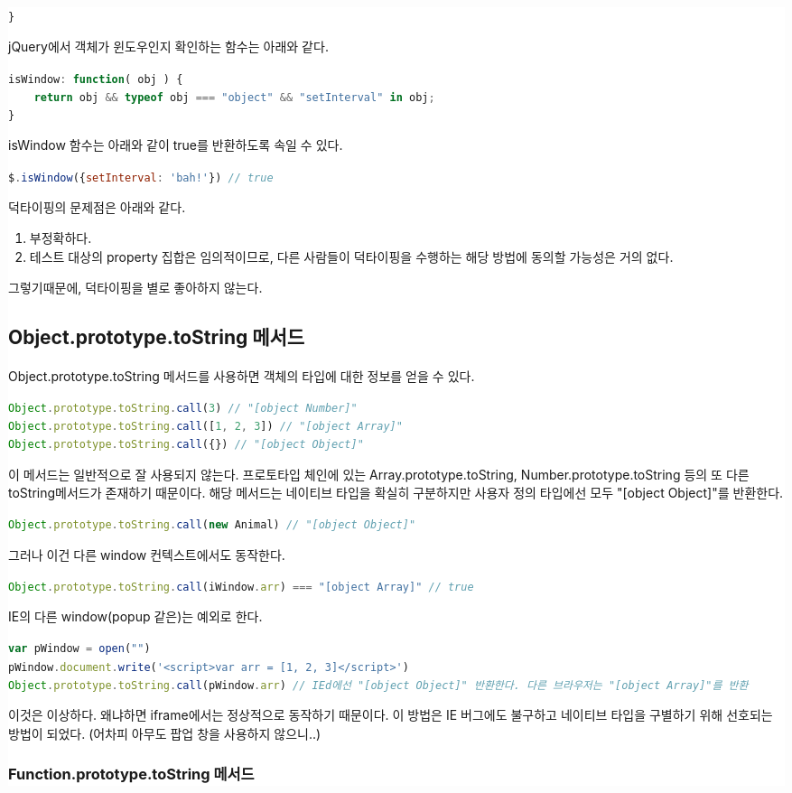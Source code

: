 ```js
}
```
 
jQuery에서 객체가 윈도우인지 확인하는 함수는 아래와 같다.
 
```js
isWindow: function( obj ) {
    return obj && typeof obj === "object" && "setInterval" in obj;
}
```
 
isWindow 함수는 아래와 같이 true를 반환하도록 속일 수 있다.
 
```js
$.isWindow({setInterval: 'bah!'}) // true
```
 
덕타이핑의 문제점은 아래와 같다.
 
1.  부정확하다.
2. 테스트 대상의 property 집합은 임의적이므로, 다른 사람들이 덕타이핑을 수행하는 해당 방법에 동의할 가능성은 거의 없다.
 
그렇기때문에, 덕타이핑을 별로 좋아하지 않는다.
 
## Object.prototype.toString 메서드
 
Object.prototype.toString 메서드를 사용하면 객체의 타입에 대한 정보를 얻을 수 있다.
 
```js
Object.prototype.toString.call(3) // "[object Number]"
Object.prototype.toString.call([1, 2, 3]) // "[object Array]"
Object.prototype.toString.call({}) // "[object Object]"
```
 
이 메서드는 일반적으로 잘 사용되지 않는다. 프로토타입 체인에 있는 Array.prototype.toString, Number.prototype.toString 등의 또 다른 toString메서드가 존재하기 때문이다. 해당 메서드는 네이티브 타입을 확실히 구분하지만 사용자 정의 타입에선 모두 "[object Object]"를 반환한다.
 
```js
Object.prototype.toString.call(new Animal) // "[object Object]"
```
 
그러나 이건 다른 window 컨텍스트에서도 동작한다.
 
```js
Object.prototype.toString.call(iWindow.arr) === "[object Array]" // true
```
 
IE의 다른 window(popup 같은)는 예외로 한다.
 
```js
var pWindow = open("")
pWindow.document.write('<script>var arr = [1, 2, 3]</script>')
Object.prototype.toString.call(pWindow.arr) // IEd에선 "[object Object]" 반환한다. 다른 브라우저는 "[object Array]"를 반환
```
 
이것은 이상하다. 왜냐하면 iframe에서는 정상적으로 동작하기 때문이다. 이 방법은 IE 버그에도 불구하고 네이티브 타입을 구별하기 위해 선호되는 방법이 되었다. (어차피 아무도 팝업 창을 사용하지 않으니..)
 
###  Function.prototype.toString 메서드 
 